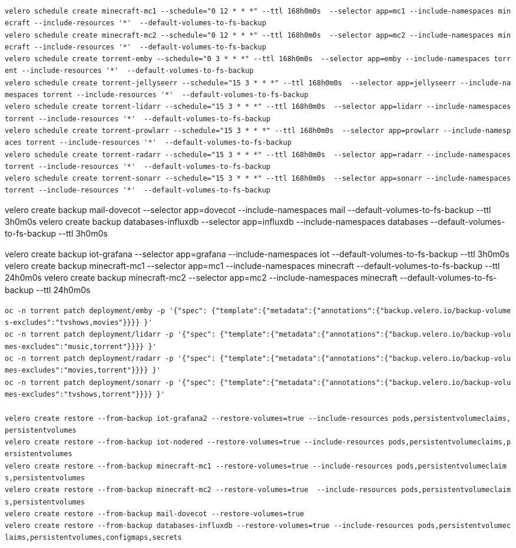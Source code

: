 ```
velero schedule create minecraft-mc1 --schedule="0 12 * * *" --ttl 168h0m0s  --selector app=mc1 --include-namespaces minecraft --include-resources '*'  --default-volumes-to-fs-backup
velero schedule create minecraft-mc2 --schedule="0 12 * * *" --ttl 168h0m0s  --selector app=mc2 --include-namespaces minecraft --include-resources '*'  --default-volumes-to-fs-backup
velero schedule create torrent-emby --schedule="0 3 * * *" --ttl 168h0m0s  --selector app=emby --include-namespaces torrent --include-resources '*'  --default-volumes-to-fs-backup
velero schedule create torrent-jellyseerr --schedule="15 3 * * *" --ttl 168h0m0s  --selector app=jellyseerr --include-namespaces torrent --include-resources '*'  --default-volumes-to-fs-backup
velero schedule create torrent-lidarr --schedule="15 3 * * *" --ttl 168h0m0s  --selector app=lidarr --include-namespaces torrent --include-resources '*'  --default-volumes-to-fs-backup
velero schedule create torrent-prowlarr --schedule="15 3 * * *" --ttl 168h0m0s  --selector app=prowlarr --include-namespaces torrent --include-resources '*'  --default-volumes-to-fs-backup
velero schedule create torrent-radarr --schedule="15 3 * * *" --ttl 168h0m0s  --selector app=radarr --include-namespaces torrent --include-resources '*'  --default-volumes-to-fs-backup
velero schedule create torrent-sonarr --schedule="15 3 * * *" --ttl 168h0m0s  --selector app=sonarr --include-namespaces torrent --include-resources '*'  --default-volumes-to-fs-backup
```

velero create backup mail-dovecot --selector app=dovecot --include-namespaces mail --default-volumes-to-fs-backup --ttl 3h0m0s
velero create backup databases-influxdb --selector app=influxdb --include-namespaces databases --default-volumes-to-fs-backup --ttl 3h0m0s

velero create backup iot-grafana --selector app=grafana --include-namespaces iot --default-volumes-to-fs-backup --ttl 3h0m0s
velero create backup minecraft-mc1 --selector app=mc1 --include-namespaces minecraft --default-volumes-to-fs-backup --ttl 24h0m0s
velero create backup minecraft-mc2 --selector app=mc2 --include-namespaces minecraft --default-volumes-to-fs-backup --ttl 24h0m0s



```
oc -n torrent patch deployment/emby -p '{"spec": {"template":{"metadata":{"annotations":{"backup.velero.io/backup-volumes-excludes":"tvshows,movies"}}}} }'
oc -n torrent patch deployment/lidarr -p '{"spec": {"template":{"metadata":{"annotations":{"backup.velero.io/backup-volumes-excludes":"music,torrent"}}}} }'
oc -n torrent patch deployment/radarr -p '{"spec": {"template":{"metadata":{"annotations":{"backup.velero.io/backup-volumes-excludes":"movies,torrent"}}}} }'
oc -n torrent patch deployment/sonarr -p '{"spec": {"template":{"metadata":{"annotations":{"backup.velero.io/backup-volumes-excludes":"tvshows,torrent"}}}} }'

velero create restore --from-backup iot-grafana2 --restore-volumes=true --include-resources pods,persistentvolumeclaims,persistentvolumes
velero create restore --from-backup iot-nodered --restore-volumes=true --include-resources pods,persistentvolumeclaims,persistentvolumes
velero create restore --from-backup minecraft-mc1 --restore-volumes=true --include-resources pods,persistentvolumeclaims,persistentvolumes
velero create restore --from-backup minecraft-mc2 --restore-volumes=true  --include-resources pods,persistentvolumeclaims,persistentvolumes
velero create restore --from-backup mail-dovecot --restore-volumes=true
velero create restore --from-backup databases-influxdb --restore-volumes=true --include-resources pods,persistentvolumeclaims,persistentvolumes,configmaps,secrets

```
